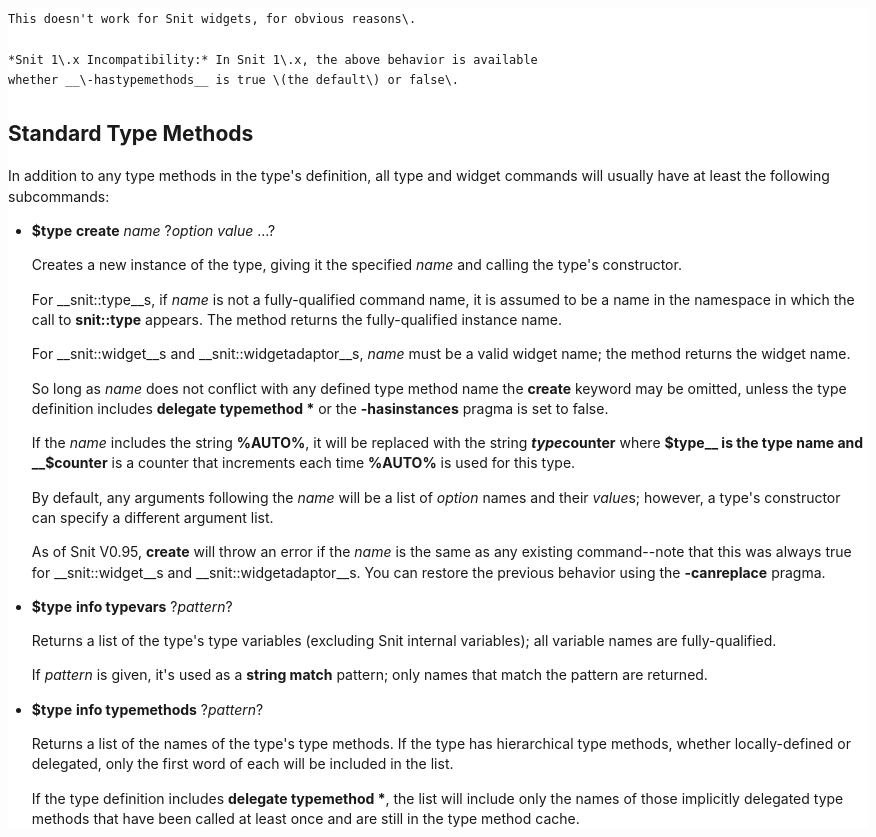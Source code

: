    This doesn't work for Snit widgets, for obvious reasons\.

    *Snit 1\.x Incompatibility:* In Snit 1\.x, the above behavior is available
    whether __\-hastypemethods__ is true \(the default\) or false\.

## <a name='subsection3'></a>Standard Type Methods

In addition to any type methods in the type's definition, all type and widget
commands will usually have at least the following subcommands:

  - <a name='38'></a>__$type__ __create__ *name* ?*option* *value* \.\.\.?

    Creates a new instance of the type, giving it the specified *name* and
    calling the type's constructor\.

    For __snit::type__s, if *name* is not a fully\-qualified command name,
    it is assumed to be a name in the namespace in which the call to
    __snit::type__ appears\. The method returns the fully\-qualified instance
    name\.

    For __snit::widget__s and __snit::widgetadaptor__s, *name* must be
    a valid widget name; the method returns the widget name\.

    So long as *name* does not conflict with any defined type method name the
    __create__ keyword may be omitted, unless the type definition includes
    __delegate typemethod \*__ or the __\-hasinstances__ pragma is set to
    false\.

    If the *name* includes the string __%AUTO%__, it will be replaced with
    the string __$type$counter__ where __$type__ is the type name and
    __$counter__ is a counter that increments each time __%AUTO%__ is
    used for this type\.

    By default, any arguments following the *name* will be a list of
    *option* names and their *value*s; however, a type's constructor can
    specify a different argument list\.

    As of Snit V0\.95, __create__ will throw an error if the *name* is the
    same as any existing command\-\-note that this was always true for
    __snit::widget__s and __snit::widgetadaptor__s\. You can restore the
    previous behavior using the __\-canreplace__ pragma\.

  - <a name='39'></a>__$type__ __info typevars__ ?*pattern*?

    Returns a list of the type's type variables \(excluding Snit internal
    variables\); all variable names are fully\-qualified\.

    If *pattern* is given, it's used as a __string match__ pattern; only
    names that match the pattern are returned\.

  - <a name='40'></a>__$type__ __info typemethods__ ?*pattern*?

    Returns a list of the names of the type's type methods\. If the type has
    hierarchical type methods, whether locally\-defined or delegated, only the
    first word of each will be included in the list\.

    If the type definition includes __delegate typemethod \*__, the list will
    include only the names of those implicitly delegated type methods that have
    been called at least once and are still in the type method cache\.
